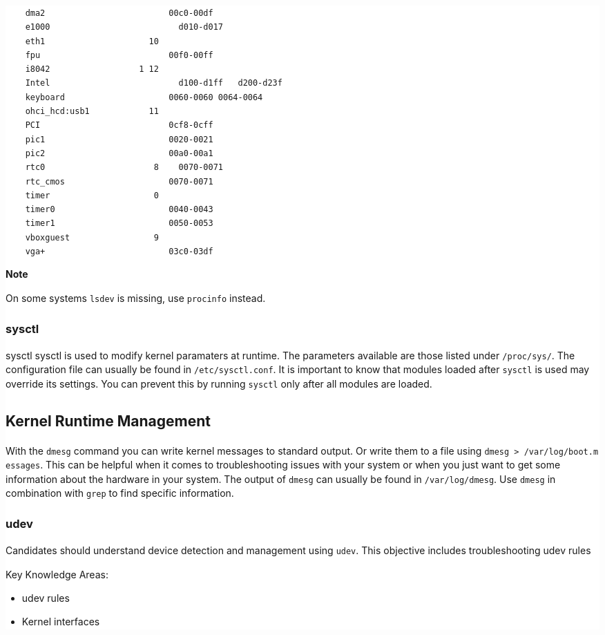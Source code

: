         dma2                         00c0-00df
        e1000                          d010-d017
        eth1                     10
        fpu                          00f0-00ff
        i8042                  1 12
        Intel                          d100-d1ff   d200-d23f
        keyboard                     0060-0060 0064-0064
        ohci_hcd:usb1            11
        PCI                          0cf8-0cff
        pic1                         0020-0021
        pic2                         00a0-00a1
        rtc0                      8    0070-0071
        rtc_cmos                     0070-0071
        timer                     0
        timer0                       0040-0043
        timer1                       0050-0053
        vboxguest                 9
        vga+                         03c0-03df
            

**Note**

On some systems `lsdev` is missing, use `procinfo` instead.

###   sysctl

sysctl sysctl is used to modify kernel paramaters at runtime. The
parameters available are those listed under `/proc/sys/`. The
configuration file can usually be found in `/etc/sysctl.conf`. It is
important to know that modules loaded after `sysctl` is used may
override its settings. You can prevent this by running `sysctl` only
after all modules are loaded.

##  Kernel Runtime Management

With the `dmesg` command you can write kernel messages to standard
output. Or write them to a file using `dmesg > /var/log/boot.messages`.
This can be helpful when it comes to troubleshooting issues with your
system or when you just want to get some information about the hardware
in your system. The output of `dmesg` can usually be found in
`/var/log/dmesg`. Use `dmesg` in combination with `grep` to find
specific information.

###   udev

Candidates should understand device detection and management using
`udev`. This objective includes troubleshooting udev rules

Key Knowledge Areas:

-   udev rules

-   Kernel interfaces
